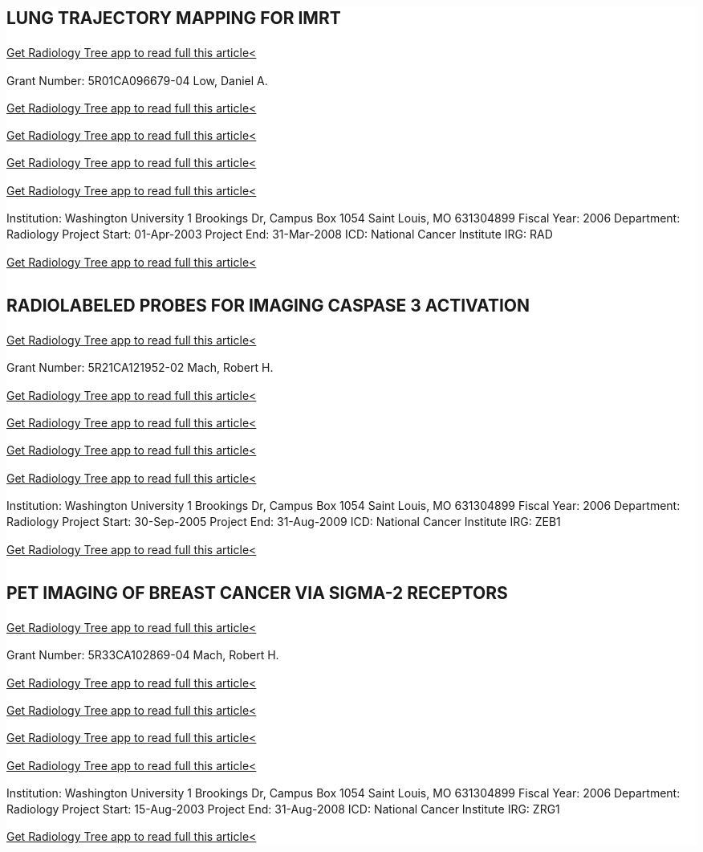 ## LUNG TRAJECTORY MAPPING FOR IMRT

[Get Radiology Tree app to read full this article<](https://clinicalpub.com/app)

Grant Number: 5R01CA096679-04 Low, Daniel A.

[Get Radiology Tree app to read full this article<](https://clinicalpub.com/app)

[Get Radiology Tree app to read full this article<](https://clinicalpub.com/app)

[Get Radiology Tree app to read full this article<](https://clinicalpub.com/app)

[Get Radiology Tree app to read full this article<](https://clinicalpub.com/app)

Institution: Washington University 1 Brookings Dr, Campus Box 1054 Saint Louis, MO 631304899 Fiscal Year: 2006 Department: Radiology Project Start: 01-Apr-2003 Project End: 31-Mar-2008 ICD: National Cancer Institute IRG: RAD

[Get Radiology Tree app to read full this article<](https://clinicalpub.com/app)

## RADIOLABELED PROBES FOR IMAGING CASPASE 3 ACTIVATION

[Get Radiology Tree app to read full this article<](https://clinicalpub.com/app)

Grant Number: 5R21CA121952-02 Mach, Robert H.

[Get Radiology Tree app to read full this article<](https://clinicalpub.com/app)

[Get Radiology Tree app to read full this article<](https://clinicalpub.com/app)

[Get Radiology Tree app to read full this article<](https://clinicalpub.com/app)

[Get Radiology Tree app to read full this article<](https://clinicalpub.com/app)

Institution: Washington University 1 Brookings Dr, Campus Box 1054 Saint Louis, MO 631304899 Fiscal Year: 2006 Department: Radiology Project Start: 30-Sep-2005 Project End: 31-Aug-2009 ICD: National Cancer Institute IRG: ZEB1

[Get Radiology Tree app to read full this article<](https://clinicalpub.com/app)

## PET IMAGING OF BREAST CANCER VIA SIGMA-2 RECEPTORS

[Get Radiology Tree app to read full this article<](https://clinicalpub.com/app)

Grant Number: 5R33CA102869-04 Mach, Robert H.

[Get Radiology Tree app to read full this article<](https://clinicalpub.com/app)

[Get Radiology Tree app to read full this article<](https://clinicalpub.com/app)

[Get Radiology Tree app to read full this article<](https://clinicalpub.com/app)

[Get Radiology Tree app to read full this article<](https://clinicalpub.com/app)

Institution: Washington University 1 Brookings Dr, Campus Box 1054 Saint Louis, MO 631304899 Fiscal Year: 2006 Department: Radiology Project Start: 15-Aug-2003 Project End: 31-Aug-2008 ICD: National Cancer Institute IRG: ZRG1

[Get Radiology Tree app to read full this article<](https://clinicalpub.com/app)
